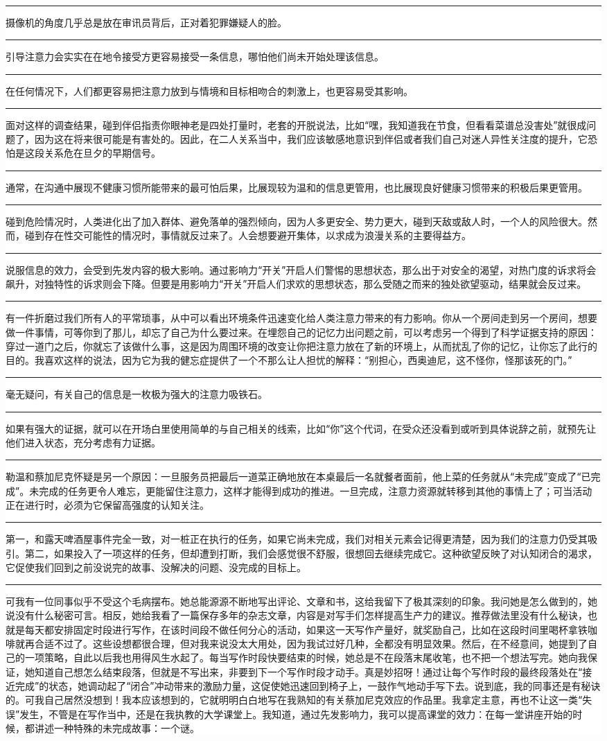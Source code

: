 
- - -

摄像机的角度几乎总是放在审讯员背后，正对着犯罪嫌疑人的脸。

- - -

引导注意力会实实在在地令接受方更容易接受一条信息，哪怕他们尚未开始处理该信息。

- - -

在任何情况下，人们都更容易把注意力放到与情境和目标相吻合的刺激上，也更容易受其影响。

- - -

面对这样的调查结果，碰到伴侣指责你眼神老是四处打量时，老套的开脱说法，比如“嘿，我知道我在节食，但看看菜谱总没害处”就很成问题了，因为这在将来很可能是有害处的。因此，在二人关系当中，我们应该敏感地意识到伴侣或者我们自己对迷人异性关注度的提升，它恐怕是这段关系危在旦夕的早期信号。

- - -

通常，在沟通中展现不健康习惯所能带来的最可怕后果，比展现较为温和的信息更管用，也比展现良好健康习惯带来的积极后果更管用。

- - -

碰到危险情况时，人类进化出了加入群体、避免落单的强烈倾向，因为人多更安全、势力更大，碰到天敌或敌人时，一个人的风险很大。然而，碰到存在性交可能性的情况时，事情就反过来了。人会想要避开集体，以求成为浪漫关系的主要得益方。

- - -

说服信息的效力，会受到先发内容的极大影响。通过影响力“开关”开启人们警惕的思想状态，那么出于对安全的渴望，对热门度的诉求将会飙升，对独特性的诉求则会下降。但要是用影响力“开关”开启人们求欢的思想状态，那么受随之而来的独处欲望驱动，结果就会反过来。

- - -

有一件折磨过我们所有人的平常琐事，从中可以看出环境条件迅速变化给人类注意力带来的有力影响。你从一个房间走到另一个房间，想要做一件事情，可等你到了那儿，却忘了自己为什么要过来。在埋怨自己的记忆力出问题之前，可以考虑另一个得到了科学证据支持的原因：穿过一道门之后，你就忘了该做什么事，这是因为周围环境的改变让你把注意力放在了新的环境上，从而扰乱了你的记忆，让你忘了此行的目的。我喜欢这样的说法，因为它为我的健忘症提供了一个不那么让人担忧的解释：“别担心，西奥迪尼，这不怪你，怪那该死的门。”


- - -

毫无疑问，有关自己的信息是一枚极为强大的注意力吸铁石。

- - -

如果有强大的证据，就可以在开场白里使用简单的与自己相关的线索，比如“你”这个代词，在受众还没看到或听到具体说辞之前，就预先让他们进入状态，充分考虑有力证据。

- - -

勒温和蔡加尼克怀疑是另一个原因：一旦服务员把最后一道菜正确地放在本桌最后一名就餐者面前，他上菜的任务就从“未完成”变成了“已完成”。未完成的任务更令人难忘，更能留住注意力，这样才能得到成功的推进。一旦完成，注意力资源就转移到其他的事情上了；可当活动正在进行时，必须为它保留高强度的认知关注。

- - -

第一，和露天啤酒屋事件完全一致，对一桩正在执行的任务，如果它尚未完成，我们对相关元素会记得更清楚，因为我们的注意力仍受其吸引。第二，如果投入了一项这样的任务，但却遭到打断，我们会感觉很不舒服，很想回去继续完成它。这种欲望反映了对认知闭合的渴求，它促使我们回到之前没说完的故事、没解决的问题、没完成的目标上。

- - -

可我有一位同事似乎不受这个毛病摆布。她总能源源不断地写出评论、文章和书，这给我留下了极其深刻的印象。我问她是怎么做到的，她说没有什么秘密可言。相反，她给我看了一篇保存多年的杂志文章，内容是对写手们怎样提高生产力的建议。推荐做法里没有什么秘诀，也就是每天都安排固定时段进行写作，在该时间段不做任何分心的活动，如果这一天写作产量好，就奖励自己，比如在这段时间里喝杯拿铁咖啡就再合适不过了。这些设想都很合理，但对我来说没太大用处，因为我试过好几种，全都没有明显效果。然后，在不经意间，她提到了自己的一项策略，自此以后我也用得风生水起了。每当写作时段快要结束的时候，她总是不在段落末尾收笔，也不把一个想法写完。她向我保证，她知道自己想怎么结束段落，但就是不写出来，非要到下一个写作时段才动手。真是妙招呀！通过让每个写作时段的最终段落处在“接近完成”的状态，她调动起了“闭合”冲动带来的激励力量，这促使她迅速回到椅子上，一鼓作气地动手写下去。说到底，我的同事还是有秘诀的。可我自己居然没想到！我本应该想到的，它就明明白白地写在我熟知的有关蔡加尼克效应的作品里。我拿定主意，再也不让这一类“失误”发生，不管是在写作当中，还是在我执教的大学课堂上。我知道，通过先发影响力，我可以提高课堂的效力：在每一堂讲座开始的时候，都讲述一种特殊的未完成故事：一个谜。
